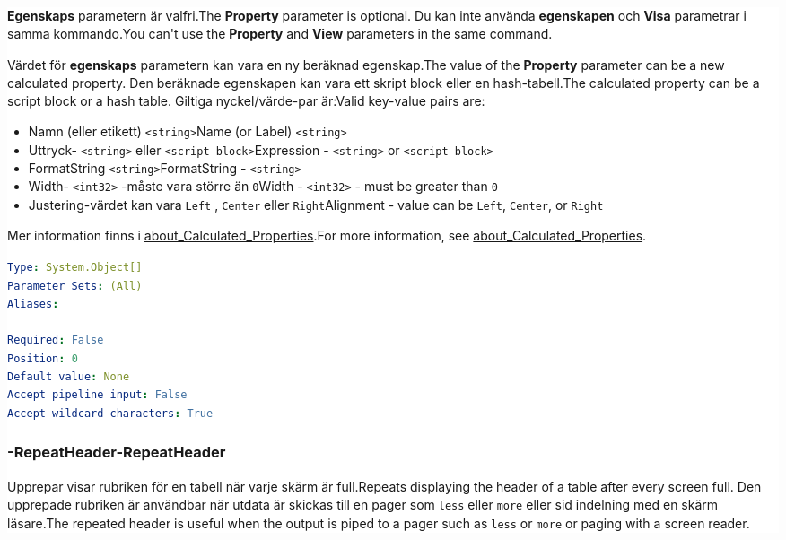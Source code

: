 <span data-ttu-id="ddde5-222">**Egenskaps** parametern är valfri.</span><span class="sxs-lookup"><span data-stu-id="ddde5-222">The **Property** parameter is optional.</span></span> <span data-ttu-id="ddde5-223">Du kan inte använda **egenskapen** och **Visa** parametrar i samma kommando.</span><span class="sxs-lookup"><span data-stu-id="ddde5-223">You can't use the **Property** and **View** parameters in the same command.</span></span>

<span data-ttu-id="ddde5-224">Värdet för **egenskaps** parametern kan vara en ny beräknad egenskap.</span><span class="sxs-lookup"><span data-stu-id="ddde5-224">The value of the **Property** parameter can be a new calculated property.</span></span> <span data-ttu-id="ddde5-225">Den beräknade egenskapen kan vara ett skript block eller en hash-tabell.</span><span class="sxs-lookup"><span data-stu-id="ddde5-225">The calculated property can be a script block or a hash table.</span></span> <span data-ttu-id="ddde5-226">Giltiga nyckel/värde-par är:</span><span class="sxs-lookup"><span data-stu-id="ddde5-226">Valid key-value pairs are:</span></span>

- <span data-ttu-id="ddde5-227">Namn (eller etikett) `<string>`</span><span class="sxs-lookup"><span data-stu-id="ddde5-227">Name (or Label) `<string>`</span></span>
- <span data-ttu-id="ddde5-228">Uttryck- `<string>` eller `<script block>`</span><span class="sxs-lookup"><span data-stu-id="ddde5-228">Expression - `<string>` or `<script block>`</span></span>
- <span data-ttu-id="ddde5-229">FormatString `<string>`</span><span class="sxs-lookup"><span data-stu-id="ddde5-229">FormatString - `<string>`</span></span>
- <span data-ttu-id="ddde5-230">Width- `<int32>` -måste vara större än `0`</span><span class="sxs-lookup"><span data-stu-id="ddde5-230">Width - `<int32>` - must be greater than `0`</span></span>
- <span data-ttu-id="ddde5-231">Justering-värdet kan vara `Left` , `Center` eller `Right`</span><span class="sxs-lookup"><span data-stu-id="ddde5-231">Alignment - value can be `Left`, `Center`, or `Right`</span></span>

<span data-ttu-id="ddde5-232">Mer information finns i [about_Calculated_Properties](../Microsoft.PowerShell.Core/About/about_Calculated_Properties.md).</span><span class="sxs-lookup"><span data-stu-id="ddde5-232">For more information, see [about_Calculated_Properties](../Microsoft.PowerShell.Core/About/about_Calculated_Properties.md).</span></span>

```yaml
Type: System.Object[]
Parameter Sets: (All)
Aliases:

Required: False
Position: 0
Default value: None
Accept pipeline input: False
Accept wildcard characters: True
```

### <span data-ttu-id="ddde5-233">-RepeatHeader</span><span class="sxs-lookup"><span data-stu-id="ddde5-233">-RepeatHeader</span></span>

<span data-ttu-id="ddde5-234">Upprepar visar rubriken för en tabell när varje skärm är full.</span><span class="sxs-lookup"><span data-stu-id="ddde5-234">Repeats displaying the header of a table after every screen full.</span></span> <span data-ttu-id="ddde5-235">Den upprepade rubriken är användbar när utdata är skickas till en pager som `less` eller `more` eller sid indelning med en skärm läsare.</span><span class="sxs-lookup"><span data-stu-id="ddde5-235">The repeated header is useful when the output is piped to a pager such as `less` or `more` or paging with a screen reader.</span></span>

